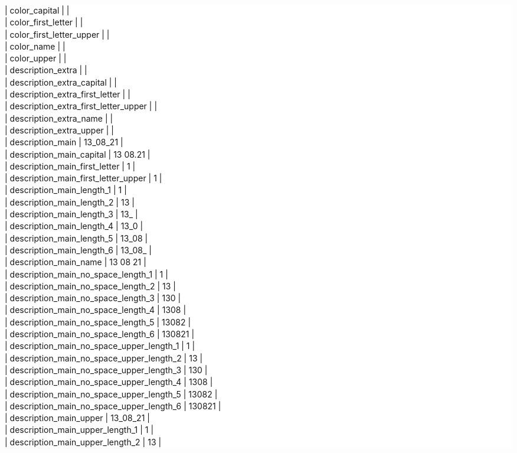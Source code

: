 | color_capital |  |  
| color_first_letter |  |  
| color_first_letter_upper |  |  
| color_name |  |  
| color_upper |  |  
| description_extra |  |  
| description_extra_capital |  |  
| description_extra_first_letter |  |  
| description_extra_first_letter_upper |  |  
| description_extra_name |  |  
| description_extra_upper |  |  
| description_main | 13_08_21 |  
| description_main_capital | 13 08.21 |  
| description_main_first_letter | 1 |  
| description_main_first_letter_upper | 1 |  
| description_main_length_1 | 1 |  
| description_main_length_2 | 13 |  
| description_main_length_3 | 13_ |  
| description_main_length_4 | 13_0 |  
| description_main_length_5 | 13_08 |  
| description_main_length_6 | 13_08_ |  
| description_main_name | 13 08 21 |  
| description_main_no_space_length_1 | 1 |  
| description_main_no_space_length_2 | 13 |  
| description_main_no_space_length_3 | 130 |  
| description_main_no_space_length_4 | 1308 |  
| description_main_no_space_length_5 | 13082 |  
| description_main_no_space_length_6 | 130821 |  
| description_main_no_space_upper_length_1 | 1 |  
| description_main_no_space_upper_length_2 | 13 |  
| description_main_no_space_upper_length_3 | 130 |  
| description_main_no_space_upper_length_4 | 1308 |  
| description_main_no_space_upper_length_5 | 13082 |  
| description_main_no_space_upper_length_6 | 130821 |  
| description_main_upper | 13_08_21 |  
| description_main_upper_length_1 | 1 |  
| description_main_upper_length_2 | 13 |  